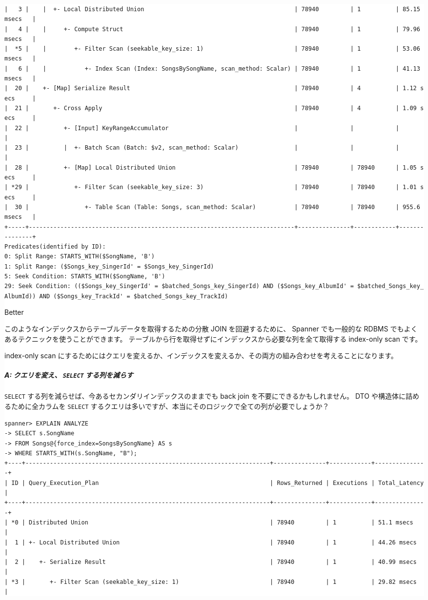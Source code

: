 ```
|   3 |    |  +- Local Distributed Union                                           | 78940         | 1          | 85.15 msecs   |
|   4 |    |     +- Compute Struct                                                 | 78940         | 1          | 79.96 msecs   |
|  *5 |    |        +- Filter Scan (seekable_key_size: 1)                          | 78940         | 1          | 53.06 msecs   |
|   6 |    |           +- Index Scan (Index: SongsBySongName, scan_method: Scalar) | 78940         | 1          | 41.13 msecs   |
|  20 |    +- [Map] Serialize Result                                               | 78940         | 4          | 1.12 secs     |
|  21 |       +- Cross Apply                                                       | 78940         | 4          | 1.09 secs     |
|  22 |          +- [Input] KeyRangeAccumulator                                    |               |            |               |
|  23 |          |  +- Batch Scan (Batch: $v2, scan_method: Scalar)                |               |            |               |
|  28 |          +- [Map] Local Distributed Union                                  | 78940         | 78940      | 1.05 secs     |
| *29 |             +- Filter Scan (seekable_key_size: 3)                          | 78940         | 78940      | 1.01 secs     |
|  30 |                +- Table Scan (Table: Songs, scan_method: Scalar)           | 78940         | 78940      | 955.6 msecs   |
+-----+----------------------------------------------------------------------------+---------------+------------+---------------+
Predicates(identified by ID):
0: Split Range: STARTS_WITH($SongName, 'B')
1: Split Range: ($Songs_key_SingerId' = $Songs_key_SingerId)
5: Seek Condition: STARTS_WITH($SongName, 'B')
29: Seek Condition: (($Songs_key_SingerId' = $batched_Songs_key_SingerId) AND ($Songs_key_AlbumId' = $batched_Songs_key_AlbumId)) AND ($Songs_key_TrackId' = $batched_Songs_key_TrackId)
```

Better



このようなインデックスからテーブルデータを取得するための分散 JOIN を回避するために、 Spanner でも一般的な RDBMS でもよくあるテクニックを使うことができます。
テーブルから行を取得せずにインデックスから必要な列を全て取得する index-only scan です。

index-only scan にするためにはクエリを変えるか、インデックスを変えるか、その両方の組み合わせを考えることになります。


##### A: クエリを変え、 `SELECT` する列を減らす



`SELECT` する列を減らせば、今あるセカンダリインデックスのままでも back join を不要にできるかもしれません。
DTO や構造体に詰めるために全カラムを `SELECT` するクエリは多いですが、本当にそのロジックで全ての列が必要でしょうか？

```
spanner> EXPLAIN ANALYZE
-> SELECT s.SongName
-> FROM Songs@{force_index=SongsBySongName} AS s
-> WHERE STARTS_WITH(s.SongName, "B");
+----+----------------------------------------------------------------------+---------------+------------+---------------+
| ID | Query_Execution_Plan                                                 | Rows_Returned | Executions | Total_Latency |
+----+----------------------------------------------------------------------+---------------+------------+---------------+
| *0 | Distributed Union                                                    | 78940         | 1          | 51.1 msecs    |
|  1 | +- Local Distributed Union                                           | 78940         | 1          | 44.26 msecs   |
|  2 |    +- Serialize Result                                               | 78940         | 1          | 40.99 msecs   |
| *3 |       +- Filter Scan (seekable_key_size: 1)                          | 78940         | 1          | 29.82 msecs   |
```
